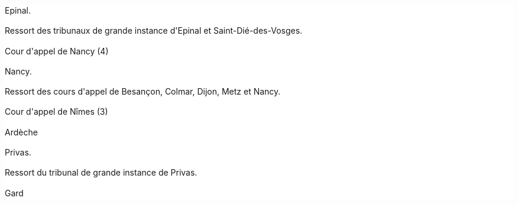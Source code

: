 Epinal.

</td>
      <td align="center">

Ressort des tribunaux de grande instance d'Epinal et Saint-Dié-des-Vosges.

</td>
    </tr>
    <tr>
      <td colspan="2" align="center">

Cour d'appel de Nancy (4)

</td>
    </tr>
    <tr>
      <td align="center">

Nancy.

</td>
      <td align="center">

Ressort des cours d'appel de Besançon, Colmar, Dijon, Metz et Nancy.

</td>
    </tr>
    <tr>
      <td colspan="2" align="center">

Cour d'appel de Nîmes (3)

</td>
    </tr>
    <tr>
      <td colspan="2">

Ardèche

</td>
    </tr>
    <tr>
      <td align="center">

Privas.

</td>
      <td align="center">

Ressort du tribunal de grande instance de Privas.

</td>
    </tr>
    <tr>
      <td align="center" colspan="2">

Gard

</td>
    </tr>
    <tr>
      <td align="center">
